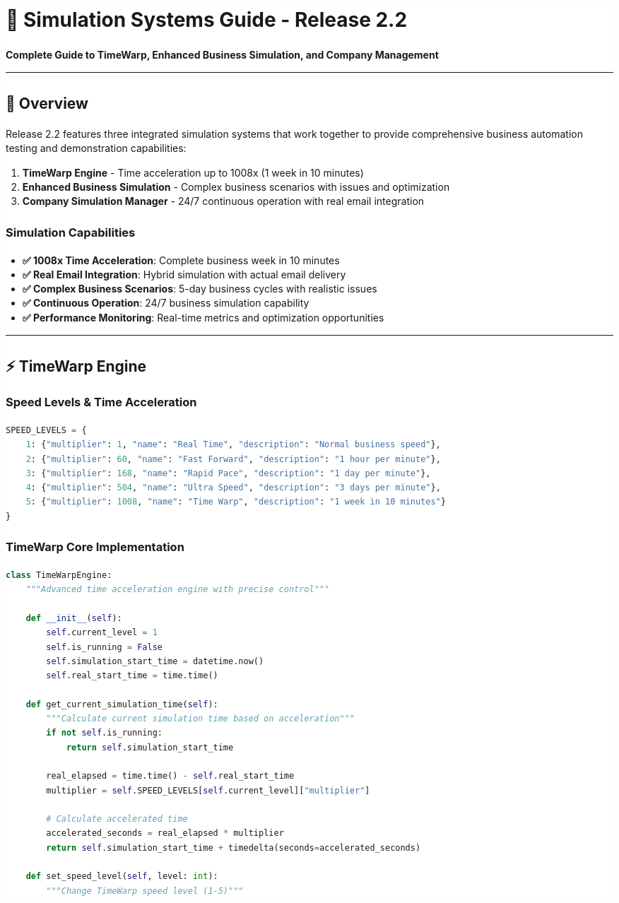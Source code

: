 # 🔄 Simulation Systems Guide - Release 2.2

**Complete Guide to TimeWarp, Enhanced Business Simulation, and Company Management**

---

## 🎯 **Overview**

Release 2.2 features three integrated simulation systems that work together to provide comprehensive business automation testing and demonstration capabilities:

1. **TimeWarp Engine** - Time acceleration up to 1008x (1 week in 10 minutes)
2. **Enhanced Business Simulation** - Complex business scenarios with issues and optimization
3. **Company Simulation Manager** - 24/7 continuous operation with real email integration

### **Simulation Capabilities**
- **✅ 1008x Time Acceleration**: Complete business week in 10 minutes
- **✅ Real Email Integration**: Hybrid simulation with actual email delivery
- **✅ Complex Business Scenarios**: 5-day business cycles with realistic issues
- **✅ Continuous Operation**: 24/7 business simulation capability
- **✅ Performance Monitoring**: Real-time metrics and optimization opportunities

---

## ⚡ **TimeWarp Engine**

### **Speed Levels & Time Acceleration**
```python
SPEED_LEVELS = {
    1: {"multiplier": 1, "name": "Real Time", "description": "Normal business speed"},
    2: {"multiplier": 60, "name": "Fast Forward", "description": "1 hour per minute"},
    3: {"multiplier": 168, "name": "Rapid Pace", "description": "1 day per minute"},
    4: {"multiplier": 504, "name": "Ultra Speed", "description": "3 days per minute"},
    5: {"multiplier": 1008, "name": "Time Warp", "description": "1 week in 10 minutes"}
}
```

### **TimeWarp Core Implementation**
```python
class TimeWarpEngine:
    """Advanced time acceleration engine with precise control"""

    def __init__(self):
        self.current_level = 1
        self.is_running = False
        self.simulation_start_time = datetime.now()
        self.real_start_time = time.time()

    def get_current_simulation_time(self):
        """Calculate current simulation time based on acceleration"""
        if not self.is_running:
            return self.simulation_start_time

        real_elapsed = time.time() - self.real_start_time
        multiplier = self.SPEED_LEVELS[self.current_level]["multiplier"]

        # Calculate accelerated time
        accelerated_seconds = real_elapsed * multiplier
        return self.simulation_start_time + timedelta(seconds=accelerated_seconds)

    def set_speed_level(self, level: int):
        """Change TimeWarp speed level (1-5)"""
```